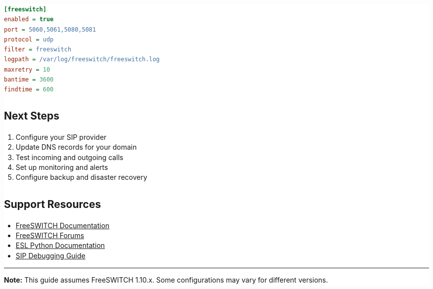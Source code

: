 ```ini
[freeswitch]
enabled = true
port = 5060,5061,5080,5081
protocol = udp
filter = freeswitch
logpath = /var/log/freeswitch/freeswitch.log
maxretry = 10
bantime = 3600
findtime = 600
```

## Next Steps

1. Configure your SIP provider
2. Update DNS records for your domain
3. Test incoming and outgoing calls
4. Set up monitoring and alerts
5. Configure backup and disaster recovery

## Support Resources

- [FreeSWITCH Documentation](https://freeswitch.org/confluence/)
- [FreeSWITCH Forums](https://forum.freeswitch.org/)
- [ESL Python Documentation](https://freeswitch.org/confluence/display/FREESWITCH/Python+ESL)
- [SIP Debugging Guide](https://freeswitch.org/confluence/display/FREESWITCH/Debugging)

---

**Note:** This guide assumes FreeSWITCH 1.10.x. Some configurations may vary for different versions.
